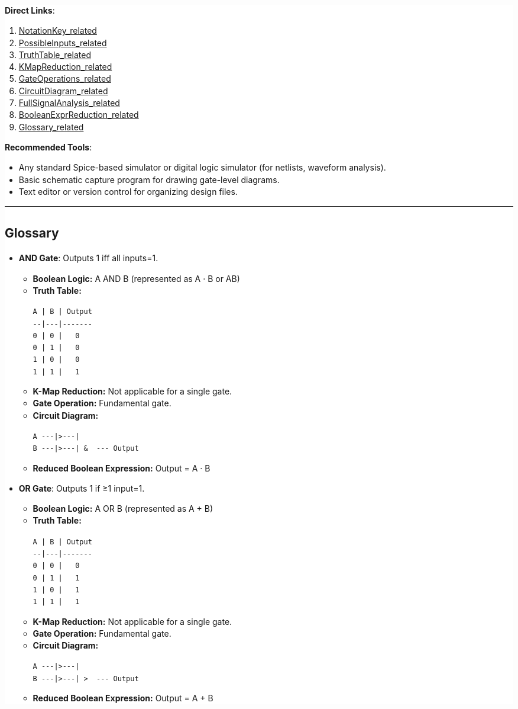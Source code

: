 **Direct Links**:
1. [NotationKey_related](#notation-and-definitions)
2. [PossibleInputs_related](#possible-inputs)
3. [TruthTable_related](#truth-table)
4. [KMapReduction_related](#k-map-reduction)
5. [GateOperations_related](#gate-operations)
6. [CircuitDiagram_related](#circuit-diagram-representation)
7. [FullSignalAnalysis_related](#full-signal-analysis)
8. [BooleanExprReduction_related](#boolean-expression-reduction)
9. [Glossary_related](#glossary)

**Recommended Tools**:
- Any standard Spice-based simulator or digital logic simulator (for netlists, waveform analysis).
- Basic schematic capture program for drawing gate-level diagrams.
- Text editor or version control for organizing design files.

---

## Glossary

- **AND Gate**: Outputs 1 iff all inputs=1.
  - **Boolean Logic:**  A AND B  (represented as A · B or AB)
  - **Truth Table:**
    ```
    A | B | Output
    --|---|-------
    0 | 0 |   0
    0 | 1 |   0
    1 | 0 |   0
    1 | 1 |   1
    ```
  - **K-Map Reduction:** Not applicable for a single gate.
  - **Gate Operation:**  Fundamental gate.
  - **Circuit Diagram:**
    ```
    A ---|>---|
    B ---|>---| &  --- Output
    ```
  - **Reduced Boolean Expression:**  Output = A · B

- **OR Gate**: Outputs 1 if ≥1 input=1.
  - **Boolean Logic:** A OR B (represented as A + B)
  - **Truth Table:**
    ```
    A | B | Output
    --|---|-------
    0 | 0 |   0
    0 | 1 |   1
    1 | 0 |   1
    1 | 1 |   1
    ```
  - **K-Map Reduction:** Not applicable for a single gate.
  - **Gate Operation:** Fundamental gate.
  - **Circuit Diagram:**
    ```
    A ---|>---|
    B ---|>---| >  --- Output
    ```
  - **Reduced Boolean Expression:** Output = A + B
